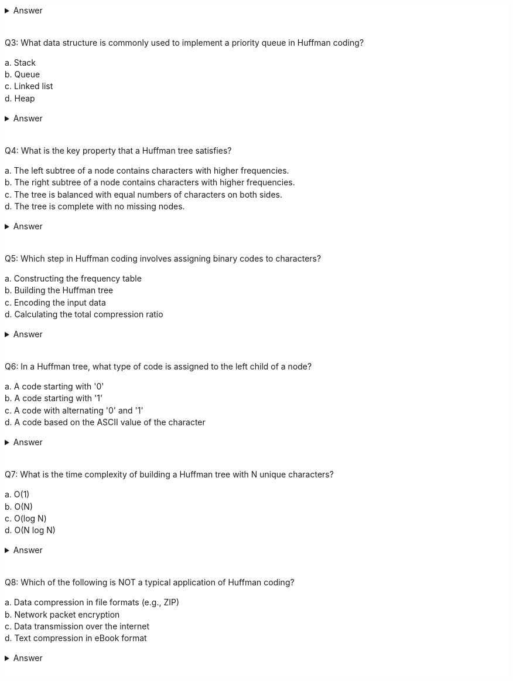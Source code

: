 <details><summary>Answer</summary></details>
<br>

Q3: What data structure is commonly used to implement a priority queue in Huffman coding?

a. Stack <br>
b. Queue <br>
c. Linked list <br>
d. Heap <br>

<details><summary>Answer</summary></details>
<br>

Q4: What is the key property that a Huffman tree satisfies?

a. The left subtree of a node contains characters with higher frequencies. <br>
b. The right subtree of a node contains characters with higher frequencies. <br>
c. The tree is balanced with equal numbers of characters on both sides. <br>
d. The tree is complete with no missing nodes. <br>

<details><summary>Answer</summary></details>
<br>

Q5: Which step in Huffman coding involves assigning binary codes to characters?

a. Constructing the frequency table <br>
b. Building the Huffman tree <br>
c. Encoding the input data <br>
d. Calculating the total compression ratio <br>

<details><summary>Answer</summary></details>
<br>

Q6: In a Huffman tree, what type of code is assigned to the left child of a node?

a. A code starting with '0' <br>
b. A code starting with '1' <br>
c. A code with alternating '0' and '1' <br>
d. A code based on the ASCII value of the character <br>

<details><summary>Answer</summary></details>
<br>

Q7: What is the time complexity of building a Huffman tree with N unique characters?

a. O(1) <br>
b. O(N) <br>
c. O(log N) <br>
d. O(N log N) <br>

<details><summary>Answer</summary></details>
<br>

Q8: Which of the following is NOT a typical application of Huffman coding?

a. Data compression in file formats (e.g., ZIP) <br>
b. Network packet encryption <br>
c. Data transmission over the internet <br>
d. Text compression in eBook format <br>

<details><summary>Answer</summary></details>
<br>
